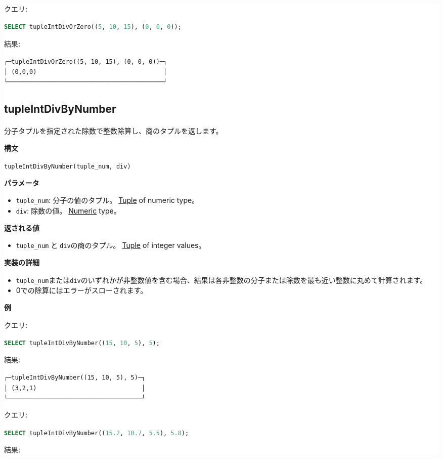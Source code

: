 クエリ:

``` sql
SELECT tupleIntDivOrZero((5, 10, 15), (0, 0, 0));
```

結果:

``` text
┌─tupleIntDivOrZero((5, 10, 15), (0, 0, 0))─┐
│ (0,0,0)                                   │
└───────────────────────────────────────────┘
```

## tupleIntDivByNumber

分子タプルを指定された除数で整数除算し、商のタプルを返します。

**構文**

```sql
tupleIntDivByNumber(tuple_num, div)
```

**パラメータ**

- `tuple_num`: 分子の値のタプル。 [Tuple](../data-types/tuple) of numeric type。
- `div`: 除数の値。 [Numeric](../data-types/int-uint.md) type。

**返される値**

- `tuple_num` と `div`の商のタプル。 [Tuple](../data-types/tuple) of integer values。

**実装の詳細**

- `tuple_num`または`div`のいずれかが非整数値を含む場合、結果は各非整数の分子または除数を最も近い整数に丸めて計算されます。
- 0での除算にはエラーがスローされます。

**例**

クエリ:

``` sql
SELECT tupleIntDivByNumber((15, 10, 5), 5);
```

結果:

``` text
┌─tupleIntDivByNumber((15, 10, 5), 5)─┐
│ (3,2,1)                             │
└─────────────────────────────────────┘
```

クエリ:

``` sql
SELECT tupleIntDivByNumber((15.2, 10.7, 5.5), 5.8);
```

結果:
